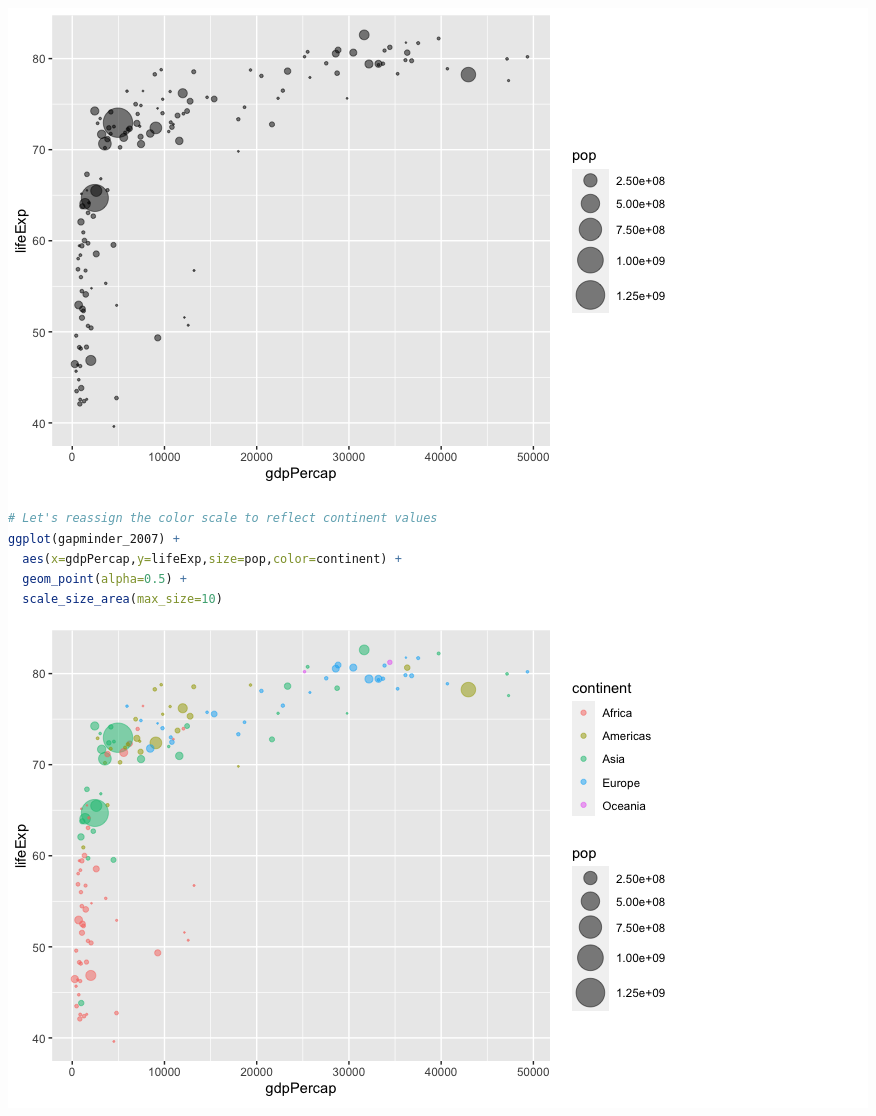 ![](class05_files/figure-gfm/unnamed-chunk-1-10.png)

``` r
# Let's reassign the color scale to reflect continent values
ggplot(gapminder_2007) +
  aes(x=gdpPercap,y=lifeExp,size=pop,color=continent) +
  geom_point(alpha=0.5) +
  scale_size_area(max_size=10)
```

![](class05_files/figure-gfm/unnamed-chunk-1-11.png)
